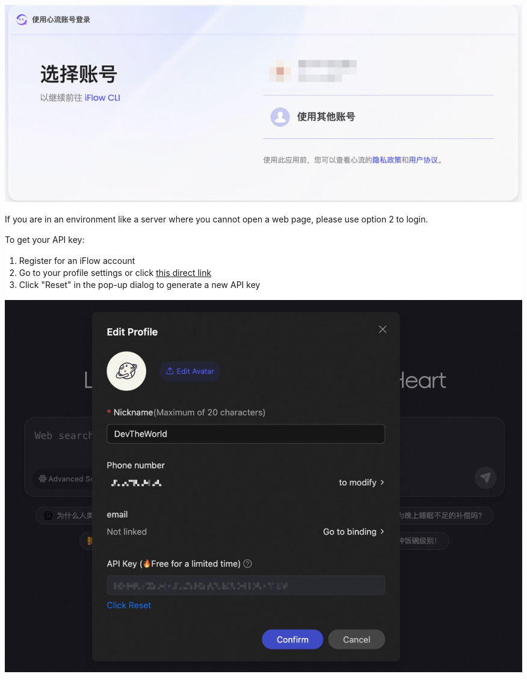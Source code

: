 ![iFlow CLI Web Login](./assets/web-login.jpg)

If you are in an environment like a server where you cannot open a web page, please use option 2 to login.

To get your API key:
1. Register for an iFlow account
2. Go to your profile settings or click [this direct link](https://iflow.cn/?open=setting)
3. Click "Reset" in the pop-up dialog to generate a new API key

![iFlow Profile Settings](./assets/profile-settings.jpg)
